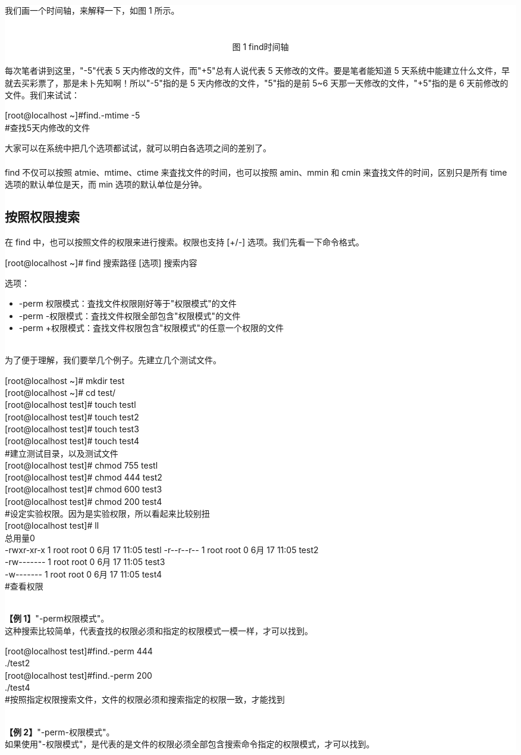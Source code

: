 </ul>
我们画一个时间轴，来解释一下，如图 1 所示。<br>
<div style="text-align: center;">
<br>
<img alt="" src="/uploads/allimg/180930/2-1P930143J9411.jpg"><br>
图 1 find时间轴</div>
<br>
每次笔者讲到这里，"-5"代表 5 天内修改的文件，而"+5"总有人说代表 5 天修改的文件。要是笔者能知道 5 天系统中能建立什么文件，早就去买彩票了，那是未卜先知啊！所以"-5"指的是 5 天内修改的文件，"5"指的是前 5~6 天那一天修改的文件，"+5"指的是 6 天前修改的文件。我们来试试：
<p class="info-box">
[root@localhost ~]#find.-mtime -5<br>
#查找5天内修改的文件</p>
大家可以在系统中把几个选项都试试，就可以明白各选项之间的差别了。<br>
<br>
find 不仅可以按照 atmie、mtime、ctime 来査找文件的时间，也可以按照 amin、mmin 和 cmin 来査找文件的时间，区别只是所有 time 选项的默认单位是天，而 min 选项的默认单位是分钟。<br>
<h2>
按照权限搜索</h2>
在 find 中，也可以按照文件的权限来进行搜索。权限也支持 [+/-] 选项。我们先看一下命令格式。<br>
<p class="info-box">
[root@localhost ~]# find 搜索路径 [选项] 搜索内容</p>
选项：<br>
<ul>
<li>
-perm 权限模式：査找文件权限刚好等于"权限模式"的文件</li>
<li>
-perm -权限模式：査找文件权限全部包含"权限模式"的文件</li>
<li>
-perm +权限模式：査找文件权限包含"权限模式"的任意一个权限的文件</li>
</ul>
<br>
为了便于理解，我们要举几个例子。先建立几个测试文件。<br>
<p class="info-box">
[root@localhost ~]# mkdir test<br>
[root@localhost ~]# cd test/<br>
[root@localhost test]# touch testl<br>
[root@localhost test]# touch test2<br>
[root@localhost test]# touch test3<br>
[root@localhost test]# touch test4<br>
#建立测试目录，以及测试文件<br>
[root@localhost test]# chmod 755 testl<br>
[root@localhost test]# chmod 444 test2<br>
[root@localhost test]# chmod 600 test3<br>
[root@localhost test]# chmod 200 test4<br>
#设定实验权限。因为是实验权限，所以看起来比较别扭<br>
[root@localhost test]# ll<br>
总用量0<br>
-rwxr-xr-x 1 root root 0 6月 17 11:05 testl -r--r--r-- 1 root root 0 6月 17 11:05 test2<br>
-rw------- 1 root root 0 6月 17 11:05 test3<br>
-w------- 1 root root 0 6月 17 11:05 test4<br>
#查看权限</p>
<br>
<strong>【例 1】</strong>"-perm权限模式"。<br>
这种搜索比较简单，代表査找的权限必须和指定的权限模式一模一样，才可以找到。<br>
<p class="info-box">
[root@localhost test]#find.-perm 444<br>
./test2<br>
[root@localhost test]#find.-perm 200<br>
./test4<br>
#按照指定权限搜索文件，文件的权限必须和搜索指定的权限一致，才能找到</p>
<br>
<strong>【例 2】</strong>"-perm-权限模式"。<br>
如果使用"-权限模式"，是代表的是文件的权限必须全部包含搜索命令指定的权限模式，才可以找到。